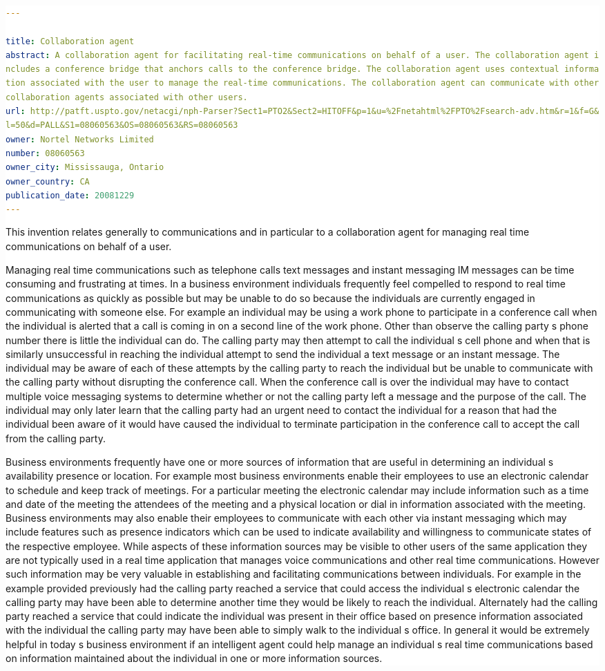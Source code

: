 ```yaml
---

title: Collaboration agent
abstract: A collaboration agent for facilitating real-time communications on behalf of a user. The collaboration agent includes a conference bridge that anchors calls to the conference bridge. The collaboration agent uses contextual information associated with the user to manage the real-time communications. The collaboration agent can communicate with other collaboration agents associated with other users.
url: http://patft.uspto.gov/netacgi/nph-Parser?Sect1=PTO2&Sect2=HITOFF&p=1&u=%2Fnetahtml%2FPTO%2Fsearch-adv.htm&r=1&f=G&l=50&d=PALL&S1=08060563&OS=08060563&RS=08060563
owner: Nortel Networks Limited
number: 08060563
owner_city: Mississauga, Ontario
owner_country: CA
publication_date: 20081229
---
```

This invention relates generally to communications and in particular to a collaboration agent for managing real time communications on behalf of a user.

Managing real time communications such as telephone calls text messages and instant messaging IM messages can be time consuming and frustrating at times. In a business environment individuals frequently feel compelled to respond to real time communications as quickly as possible but may be unable to do so because the individuals are currently engaged in communicating with someone else. For example an individual may be using a work phone to participate in a conference call when the individual is alerted that a call is coming in on a second line of the work phone. Other than observe the calling party s phone number there is little the individual can do. The calling party may then attempt to call the individual s cell phone and when that is similarly unsuccessful in reaching the individual attempt to send the individual a text message or an instant message. The individual may be aware of each of these attempts by the calling party to reach the individual but be unable to communicate with the calling party without disrupting the conference call. When the conference call is over the individual may have to contact multiple voice messaging systems to determine whether or not the calling party left a message and the purpose of the call. The individual may only later learn that the calling party had an urgent need to contact the individual for a reason that had the individual been aware of it would have caused the individual to terminate participation in the conference call to accept the call from the calling party.

Business environments frequently have one or more sources of information that are useful in determining an individual s availability presence or location. For example most business environments enable their employees to use an electronic calendar to schedule and keep track of meetings. For a particular meeting the electronic calendar may include information such as a time and date of the meeting the attendees of the meeting and a physical location or dial in information associated with the meeting. Business environments may also enable their employees to communicate with each other via instant messaging which may include features such as presence indicators which can be used to indicate availability and willingness to communicate states of the respective employee. While aspects of these information sources may be visible to other users of the same application they are not typically used in a real time application that manages voice communications and other real time communications. However such information may be very valuable in establishing and facilitating communications between individuals. For example in the example provided previously had the calling party reached a service that could access the individual s electronic calendar the calling party may have been able to determine another time they would be likely to reach the individual. Alternately had the calling party reached a service that could indicate the individual was present in their office based on presence information associated with the individual the calling party may have been able to simply walk to the individual s office. In general it would be extremely helpful in today s business environment if an intelligent agent could help manage an individual s real time communications based on information maintained about the individual in one or more information sources.
